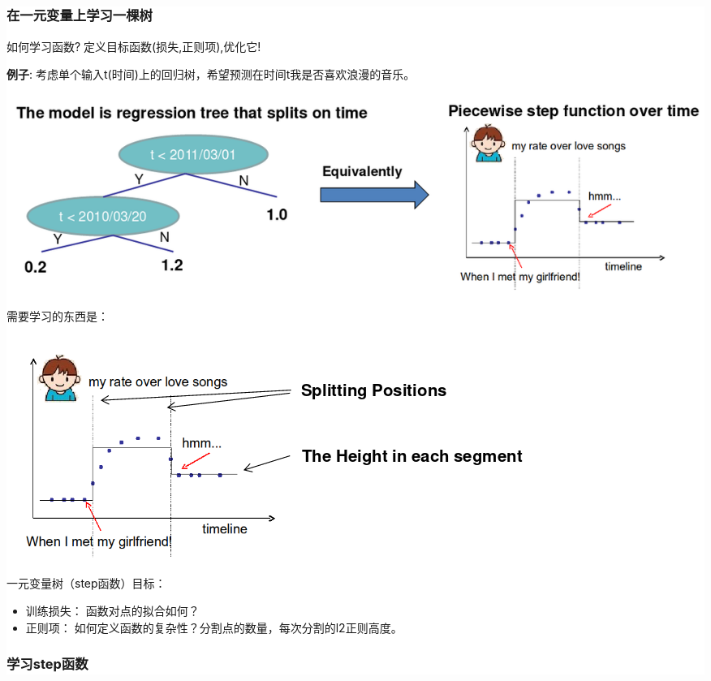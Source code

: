 ### 在一元变量上学习一棵树

如何学习函数? 定义目标函数(损失,正则项),优化它!

**例子**: 考虑单个输入t(时间)上的回归树，希望预测在时间t我是否喜欢浪漫的音乐。

![](R/xgboost-fig5.png)

需要学习的东西是：

![](R/xgboost-fig6.png)

一元变量树（step函数）目标：
  * 训练损失： 函数对点的拟合如何？
  * 正则项： 如何定义函数的复杂性？分割点的数量，每次分割的l2正则高度。

### 学习step函数
